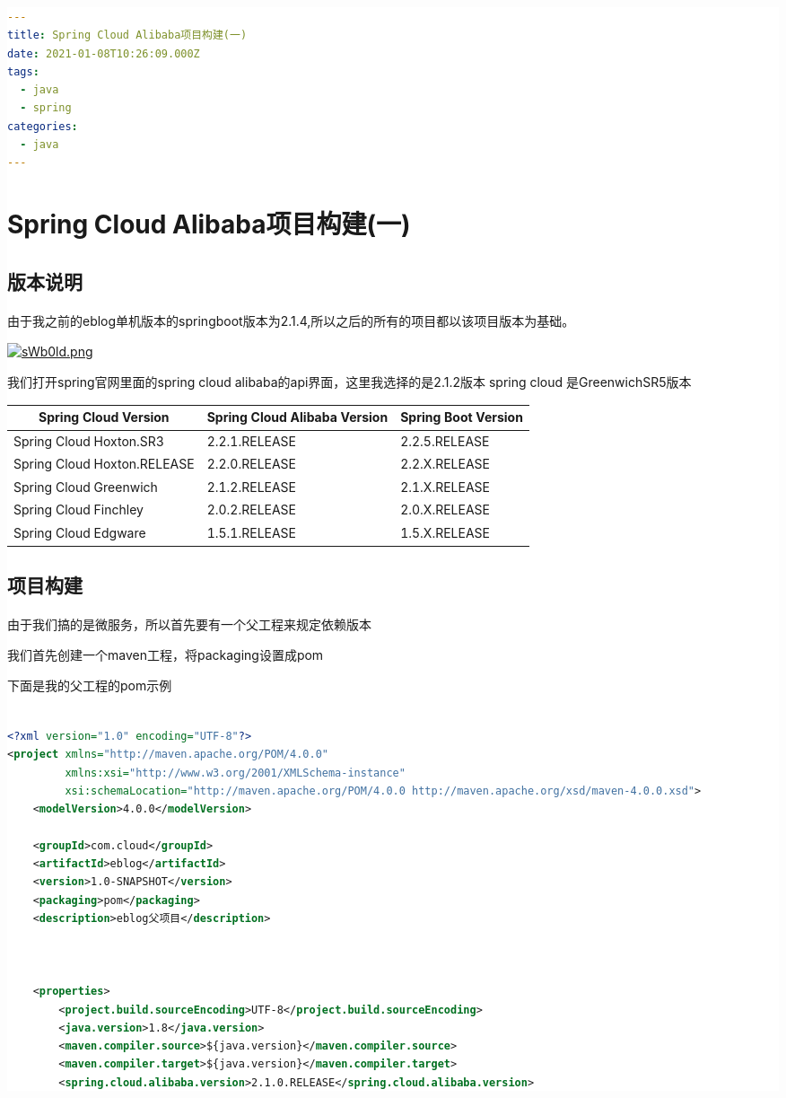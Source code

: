 ```yaml
---
title: Spring Cloud Alibaba项目构建(一)
date: 2021-01-08T10:26:09.000Z
tags:
  - java
  - spring
categories:
  - java
---
```


# Spring Cloud Alibaba项目构建(一)

## 版本说明

由于我之前的eblog单机版本的springboot版本为2.1.4,所以之后的所有的项目都以该项目版本为基础。

[![sWb0ld.png](https://s3.ax1x.com/2021/01/20/sWb0ld.png)](https://imgchr.com/i/sWb0ld)

我们打开spring官网里面的spring cloud alibaba的api界面，这里我选择的是2.1.2版本 spring cloud 是GreenwichSR5版本

| Spring Cloud Version        | Spring Cloud Alibaba Version | Spring Boot Version |
| --------------------------- | ---------------------------- | ------------------- |
| Spring Cloud Hoxton.SR3     | 2.2.1.RELEASE                | 2.2.5.RELEASE       |
| Spring Cloud Hoxton.RELEASE | 2.2.0.RELEASE                | 2.2.X.RELEASE       |
| Spring Cloud Greenwich      | 2.1.2.RELEASE                | 2.1.X.RELEASE       |
| Spring Cloud Finchley       | 2.0.2.RELEASE                | 2.0.X.RELEASE       |
| Spring Cloud Edgware        | 1.5.1.RELEASE                | 1.5.X.RELEASE       |

## 项目构建

由于我们搞的是微服务，所以首先要有一个父工程来规定依赖版本

我们首先创建一个maven工程，将packaging设置成pom

下面是我的父工程的pom示例

```xml

<?xml version="1.0" encoding="UTF-8"?>
<project xmlns="http://maven.apache.org/POM/4.0.0"
         xmlns:xsi="http://www.w3.org/2001/XMLSchema-instance"
         xsi:schemaLocation="http://maven.apache.org/POM/4.0.0 http://maven.apache.org/xsd/maven-4.0.0.xsd">
    <modelVersion>4.0.0</modelVersion>

    <groupId>com.cloud</groupId>
    <artifactId>eblog</artifactId>
    <version>1.0-SNAPSHOT</version>
    <packaging>pom</packaging>
    <description>eblog父项目</description>



    <properties>
        <project.build.sourceEncoding>UTF-8</project.build.sourceEncoding>
        <java.version>1.8</java.version>
        <maven.compiler.source>${java.version}</maven.compiler.source>
        <maven.compiler.target>${java.version}</maven.compiler.target>
        <spring.cloud.alibaba.version>2.1.0.RELEASE</spring.cloud.alibaba.version>
```